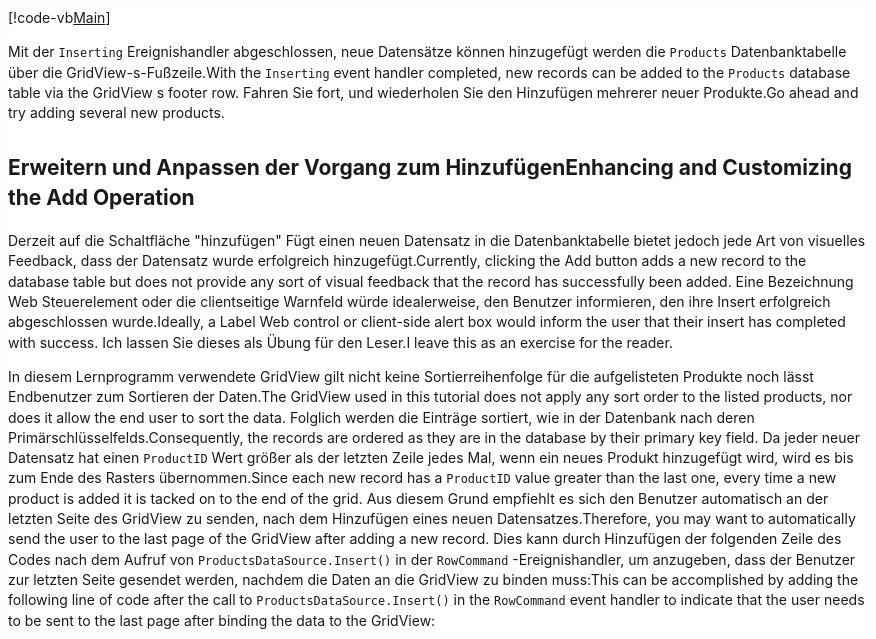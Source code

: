 
[!code-vb[Main](inserting-a-new-record-from-the-gridview-s-footer-vb/samples/sample8.vb)]

<span data-ttu-id="fd16d-267">Mit der `Inserting` Ereignishandler abgeschlossen, neue Datensätze können hinzugefügt werden die `Products` Datenbanktabelle über die GridView-s-Fußzeile.</span><span class="sxs-lookup"><span data-stu-id="fd16d-267">With the `Inserting` event handler completed, new records can be added to the `Products` database table via the GridView s footer row.</span></span> <span data-ttu-id="fd16d-268">Fahren Sie fort, und wiederholen Sie den Hinzufügen mehrerer neuer Produkte.</span><span class="sxs-lookup"><span data-stu-id="fd16d-268">Go ahead and try adding several new products.</span></span>

## <a name="enhancing-and-customizing-the-add-operation"></a><span data-ttu-id="fd16d-269">Erweitern und Anpassen der Vorgang zum Hinzufügen</span><span class="sxs-lookup"><span data-stu-id="fd16d-269">Enhancing and Customizing the Add Operation</span></span>

<span data-ttu-id="fd16d-270">Derzeit auf die Schaltfläche "hinzufügen" Fügt einen neuen Datensatz in die Datenbanktabelle bietet jedoch jede Art von visuelles Feedback, dass der Datensatz wurde erfolgreich hinzugefügt.</span><span class="sxs-lookup"><span data-stu-id="fd16d-270">Currently, clicking the Add button adds a new record to the database table but does not provide any sort of visual feedback that the record has successfully been added.</span></span> <span data-ttu-id="fd16d-271">Eine Bezeichnung Web Steuerelement oder die clientseitige Warnfeld würde idealerweise, den Benutzer informieren, den ihre Insert erfolgreich abgeschlossen wurde.</span><span class="sxs-lookup"><span data-stu-id="fd16d-271">Ideally, a Label Web control or client-side alert box would inform the user that their insert has completed with success.</span></span> <span data-ttu-id="fd16d-272">Ich lassen Sie dieses als Übung für den Leser.</span><span class="sxs-lookup"><span data-stu-id="fd16d-272">I leave this as an exercise for the reader.</span></span>

<span data-ttu-id="fd16d-273">In diesem Lernprogramm verwendete GridView gilt nicht keine Sortierreihenfolge für die aufgelisteten Produkte noch lässt Endbenutzer zum Sortieren der Daten.</span><span class="sxs-lookup"><span data-stu-id="fd16d-273">The GridView used in this tutorial does not apply any sort order to the listed products, nor does it allow the end user to sort the data.</span></span> <span data-ttu-id="fd16d-274">Folglich werden die Einträge sortiert, wie in der Datenbank nach deren Primärschlüsselfelds.</span><span class="sxs-lookup"><span data-stu-id="fd16d-274">Consequently, the records are ordered as they are in the database by their primary key field.</span></span> <span data-ttu-id="fd16d-275">Da jeder neuer Datensatz hat einen `ProductID` Wert größer als der letzten Zeile jedes Mal, wenn ein neues Produkt hinzugefügt wird, wird es bis zum Ende des Rasters übernommen.</span><span class="sxs-lookup"><span data-stu-id="fd16d-275">Since each new record has a `ProductID` value greater than the last one, every time a new product is added it is tacked on to the end of the grid.</span></span> <span data-ttu-id="fd16d-276">Aus diesem Grund empfiehlt es sich den Benutzer automatisch an der letzten Seite des GridView zu senden, nach dem Hinzufügen eines neuen Datensatzes.</span><span class="sxs-lookup"><span data-stu-id="fd16d-276">Therefore, you may want to automatically send the user to the last page of the GridView after adding a new record.</span></span> <span data-ttu-id="fd16d-277">Dies kann durch Hinzufügen der folgenden Zeile des Codes nach dem Aufruf von `ProductsDataSource.Insert()` in der `RowCommand` -Ereignishandler, um anzugeben, dass der Benutzer zur letzten Seite gesendet werden, nachdem die Daten an die GridView zu binden muss:</span><span class="sxs-lookup"><span data-stu-id="fd16d-277">This can be accomplished by adding the following line of code after the call to `ProductsDataSource.Insert()` in the `RowCommand` event handler to indicate that the user needs to be sent to the last page after binding the data to the GridView:</span></span>

